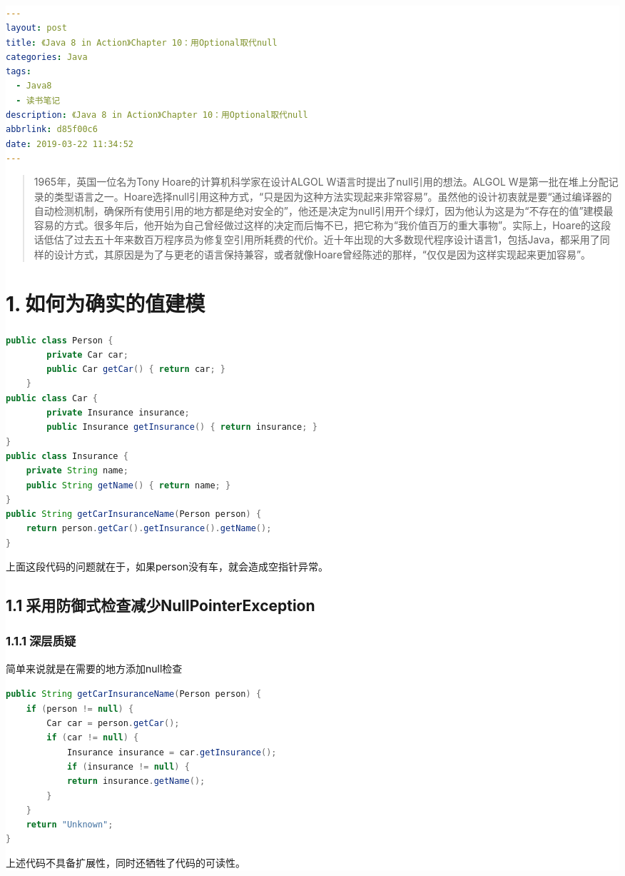 ```yaml
---
layout: post
title: 《Java 8 in Action》Chapter 10：用Optional取代null
categories: Java
tags:
  - Java8
  - 读书笔记
description: 《Java 8 in Action》Chapter 10：用Optional取代null
abbrlink: d85f00c6
date: 2019-03-22 11:34:52
---
```


> 1965年，英国一位名为Tony Hoare的计算机科学家在设计ALGOL W语言时提出了null引用的想法。ALGOL W是第一批在堆上分配记录的类型语言之一。Hoare选择null引用这种方式，“只是因为这种方法实现起来非常容易”。虽然他的设计初衷就是要“通过编译器的自动检测机制，确保所有使用引用的地方都是绝对安全的”，他还是决定为null引用开个绿灯，因为他认为这是为“不存在的值”建模最容易的方式。很多年后，他开始为自己曾经做过这样的决定而后悔不已，把它称为“我价值百万的重大事物”。实际上，Hoare的这段话低估了过去五十年来数百万程序员为修复空引用所耗费的代价。近十年出现的大多数现代程序设计语言1，包括Java，都采用了同样的设计方式，其原因是为了与更老的语言保持兼容，或者就像Hoare曾经陈述的那样，“仅仅是因为这样实现起来更加容易”。

# 1. 如何为确实的值建模
```java
public class Person {
        private Car car;
        public Car getCar() { return car; }
    }
public class Car {
        private Insurance insurance;
        public Insurance getInsurance() { return insurance; }
}
public class Insurance {
    private String name;
    public String getName() { return name; }
}
public String getCarInsuranceName(Person person) {
    return person.getCar().getInsurance().getName();
}
```
上面这段代码的问题就在于，如果person没有车，就会造成空指针异常。

## 1.1 采用防御式检查减少NullPointerException
### 1.1.1 深层质疑
简单来说就是在需要的地方添加null检查
```java
public String getCarInsuranceName(Person person) {
    if (person != null) {
        Car car = person.getCar();
        if (car != null) {
            Insurance insurance = car.getInsurance();
            if (insurance != null) {
            return insurance.getName();
        }
    }
    return "Unknown";
}
```
上述代码不具备扩展性，同时还牺牲了代码的可读性。
